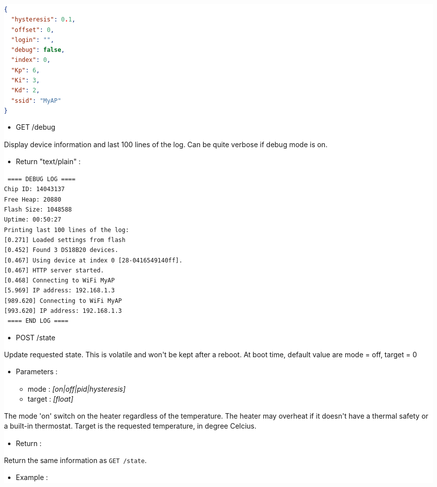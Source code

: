 ```json
{
  "hysteresis": 0.1,
  "offset": 0,
  "login": "",
  "debug": false,
  "index": 0,
  "Kp": 6,
  "Ki": 3,
  "Kd": 2,
  "ssid": "MyAP"
}
```

 - GET /debug

Display device information and last 100 lines of the log. Can be quite verbose if debug mode is on.

   * Return "text/plain" :

```
 ==== DEBUG LOG ====
Chip ID: 14043137
Free Heap: 20880
Flash Size: 1048588
Uptime: 00:50:27
Printing last 100 lines of the log:
[0.271] Loaded settings from flash
[0.452] Found 3 DS18B20 devices.
[0.467] Using device at index 0 [28-0416549140ff].
[0.467] HTTP server started.
[0.468] Connecting to WiFi MyAP
[5.969] IP address: 192.168.1.3
[989.620] Connecting to WiFi MyAP
[993.620] IP address: 192.168.1.3
 ==== END LOG ====
```

 - POST /state

Update requested state. This is volatile and won't be kept after a reboot. At boot time, default value are mode = off, target = 0

   * Parameters :

     - mode : *[on|off|pid|hysteresis]*
     - target : *[float]*

The mode 'on' switch on the heater regardless of the temperature. The heater may overheat if it doesn't have a thermal safety or a built-in thermostat.
Target is the requested temperature, in degree Celcius.

  * Return :

Return the same information as  `GET /state`.

   * Example :
